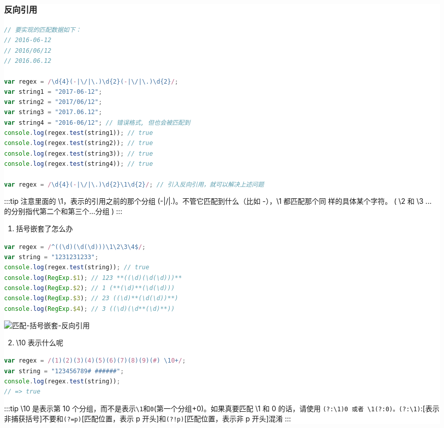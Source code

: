 ### 反向引用

```js
// 要实现的匹配数据如下：
// 2016-06-12
// 2016/06/12
// 2016.06.12

var regex = /\d{4}(-|\/|\.)\d{2}(-|\/|\.)\d{2}/;
var string1 = "2017-06-12";
var string2 = "2017/06/12";
var string3 = "2017.06.12";
var string4 = "2016-06/12"; // 错误格式, 但也会被匹配到
console.log(regex.test(string1)); // true
console.log(regex.test(string2)); // true
console.log(regex.test(string3)); // true
console.log(regex.test(string4)); // true

var regex = /\d{4}(-|\/|\.)\d{2}\1\d{2}/; // 引入反向引用，就可以解决上述问题
```

:::tip
注意里面的 \1，表示的引用之前的那个分组 (-|\/|\.)。不管它匹配到什么（比如 -），\1 都匹配那个同
样的具体某个字符。
( \2 和 \3 ... 的分别指代第二个和第三个...分组 )
:::

1. 括号嵌套了怎么办

```js
var regex = /^((\d)(\d(\d)))\1\2\3\4$/;
var string = "1231231233";
console.log(regex.test(string)); // true
console.log(RegExp.$1); // 123 **((\d)(\d(\d)))**
console.log(RegExp.$2); // 1 (**(\d)**(\d(\d)))
console.log(RegExp.$3); // 23 ((\d)**(\d(\d))**)
console.log(RegExp.$4); // 3 ((\d)(\d**(\d)**))
```

![匹配-括号嵌套-反向引用](https://i.loli.net/2019/11/07/R3xfJwy89POz7i1.png)

2. \10 表示什么呢

```js
var regex = /(1)(2)(3)(4)(5)(6)(7)(8)(9)(#) \10+/;
var string = "123456789# ######";
console.log(regex.test(string));
// => true
```

:::tip
\10 是表示第 10 个分组，而不是表示`\1`和`0`(第一个分组+0)。如果真要匹配 \1 和 0 的话，请使用 `(?:\1)0 或者 \1(?:0)。(?:\1)`:[表示非捕获括号]不要和`(?=p)`[匹配位置，表示 p 开头]和`(?!p)`[匹配位置，表示非 p 开头]混淆
:::
